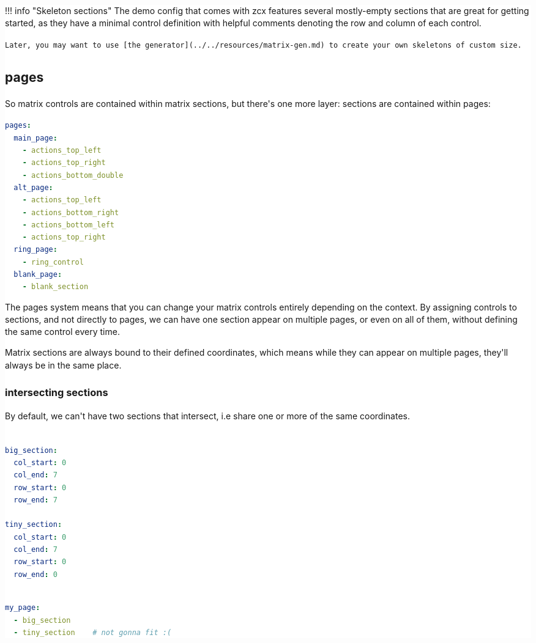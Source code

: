 !!! info "Skeleton sections"
    The demo config that comes with zcx features several mostly-empty sections that are great for getting started, as they have a minimal control definition with helpful comments denoting the row and column of each control.

    Later, you may want to use [the generator](../../resources/matrix-gen.md) to create your own skeletons of custom size.

## pages

So matrix controls are contained within matrix sections, but there's one more layer: sections are contained within pages:


```yaml title="pages.yaml"
pages:
  main_page:
    - actions_top_left
    - actions_top_right
    - actions_bottom_double
  alt_page:
    - actions_top_left
    - actions_bottom_right
    - actions_bottom_left
    - actions_top_right
  ring_page:
    - ring_control
  blank_page:
    - blank_section
```

The pages system means that you can change your matrix controls entirely depending on the context.
By assigning controls to sections, and not directly to pages, we can have one section appear on multiple pages, or even on all of them, without defining the same control every time.

Matrix sections are always bound to their defined coordinates, which means while they can appear on multiple pages, they'll always be in the same place.

### intersecting sections

By default, we can't have two sections that intersect, i.e share one or more of the same coordinates.

```yaml title="matrix_sections.yaml"

big_section:
  col_start: 0
  col_end: 7
  row_start: 0
  row_end: 7

tiny_section:
  col_start: 0
  col_end: 7
  row_start: 0
  row_end: 0
```
```yaml title="pages.yaml"

my_page:
  - big_section
  - tiny_section    # not gonna fit :(
```
